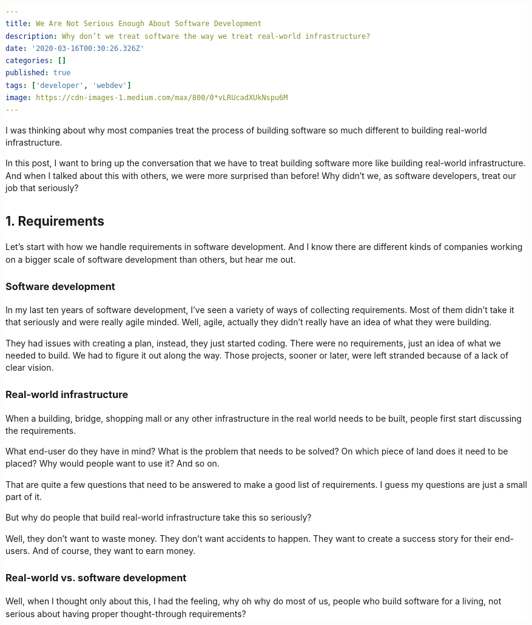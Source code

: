 ```yaml
---
title: We Are Not Serious Enough About Software Development
description: Why don’t we treat software the way we treat real-world infrastructure?
date: '2020-03-16T00:30:26.326Z'
categories: []
published: true
tags: ['developer', 'webdev']
image: https://cdn-images-1.medium.com/max/800/0*vLRUcadXUkNspu6M
---
```


I was thinking about why most companies treat the process of building software so much different to building real-world infrastructure.

In this post, I want to bring up the conversation that we have to treat building software more like building real-world infrastructure. And when I talked about this with others, we were more surprised than before! Why didn’t we, as software developers, treat our job that seriously?

## 1\. Requirements

Let’s start with how we handle requirements in software development. And I know there are different kinds of companies working on a bigger scale of software development than others, but hear me out.

### Software development

In my last ten years of software development, I’ve seen a variety of ways of collecting requirements. Most of them didn’t take it that seriously and were really agile minded. Well, agile, actually they didn’t really have an idea of what they were building.

They had issues with creating a plan, instead, they just started coding. There were no requirements, just an idea of what we needed to build. We had to figure it out along the way. Those projects, sooner or later, were left stranded because of a lack of clear vision.

### Real-world infrastructure

When a building, bridge, shopping mall or any other infrastructure in the real world needs to be built, people first start discussing the requirements.

What end-user do they have in mind? What is the problem that needs to be solved? On which piece of land does it need to be placed? Why would people want to use it? And so on.

That are quite a few questions that need to be answered to make a good list of requirements. I guess my questions are just a small part of it.

But why do people that build real-world infrastructure take this so seriously?

Well, they don’t want to waste money. They don’t want accidents to happen. They want to create a success story for their end-users. And of course, they want to earn money.

### Real-world vs. software development

Well, when I thought only about this, I had the feeling, why oh why do most of us, people who build software for a living, not serious about having proper thought-through requirements?
